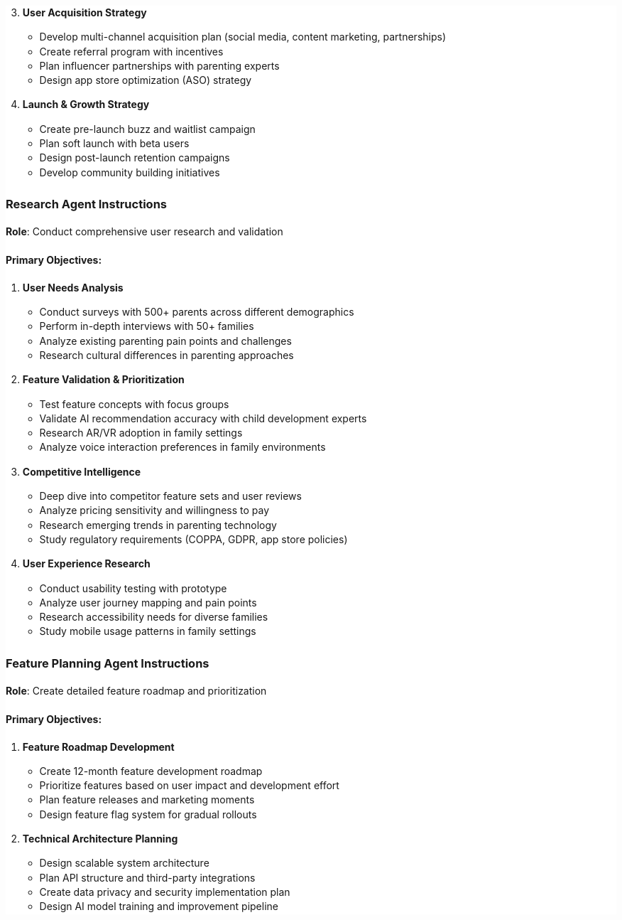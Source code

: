 3. **User Acquisition Strategy**
   - Develop multi-channel acquisition plan (social media, content marketing, partnerships)
   - Create referral program with incentives
   - Plan influencer partnerships with parenting experts
   - Design app store optimization (ASO) strategy

4. **Launch & Growth Strategy**
   - Create pre-launch buzz and waitlist campaign
   - Plan soft launch with beta users
   - Design post-launch retention campaigns
   - Develop community building initiatives

### Research Agent Instructions
**Role**: Conduct comprehensive user research and validation

#### Primary Objectives:
1. **User Needs Analysis**
   - Conduct surveys with 500+ parents across different demographics
   - Perform in-depth interviews with 50+ families
   - Analyze existing parenting pain points and challenges
   - Research cultural differences in parenting approaches

2. **Feature Validation & Prioritization**
   - Test feature concepts with focus groups
   - Validate AI recommendation accuracy with child development experts
   - Research AR/VR adoption in family settings
   - Analyze voice interaction preferences in family environments

3. **Competitive Intelligence**
   - Deep dive into competitor feature sets and user reviews
   - Analyze pricing sensitivity and willingness to pay
   - Research emerging trends in parenting technology
   - Study regulatory requirements (COPPA, GDPR, app store policies)

4. **User Experience Research**
   - Conduct usability testing with prototype
   - Analyze user journey mapping and pain points
   - Research accessibility needs for diverse families
   - Study mobile usage patterns in family settings

### Feature Planning Agent Instructions
**Role**: Create detailed feature roadmap and prioritization

#### Primary Objectives:
1. **Feature Roadmap Development**
   - Create 12-month feature development roadmap
   - Prioritize features based on user impact and development effort
   - Plan feature releases and marketing moments
   - Design feature flag system for gradual rollouts

2. **Technical Architecture Planning**
   - Design scalable system architecture
   - Plan API structure and third-party integrations
   - Create data privacy and security implementation plan
   - Design AI model training and improvement pipeline
